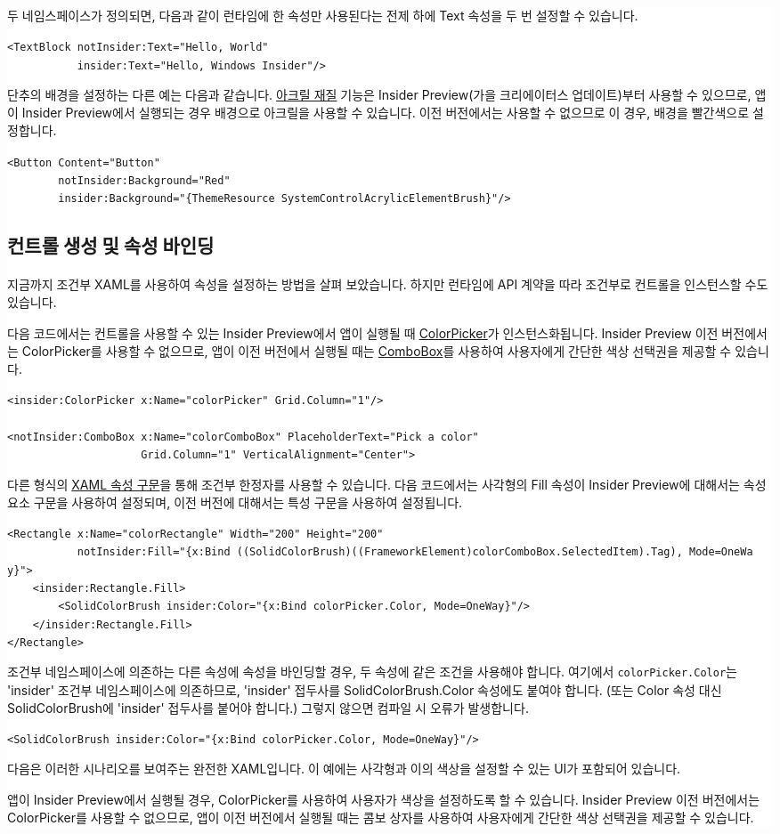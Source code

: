 두 네임스페이스가 정의되면, 다음과 같이 런타임에 한 속성만 사용된다는 전제 하에 Text 속성을 두 번 설정할 수 있습니다.

```xaml
<TextBlock notInsider:Text="Hello, World" 
           insider:Text="Hello, Windows Insider"/>
```

단추의 배경을 설정하는 다른 예는 다음과 같습니다. [아크릴 재질](../style/acrylic.md) 기능은 Insider Preview(가을 크리에이터스 업데이트)부터 사용할 수 있으므로, 앱이 Insider Preview에서 실행되는 경우 배경으로 아크릴을 사용할 수 있습니다. 이전 버전에서는 사용할 수 없으므로 이 경우, 배경을 빨간색으로 설정합니다.

```xaml
<Button Content="Button"
        notInsider:Background="Red"
        insider:Background="{ThemeResource SystemControlAcrylicElementBrush}"/>
```

## <a name="create-controls-and-bind-properties"></a>컨트롤 생성 및 속성 바인딩

지금까지 조건부 XAML를 사용하여 속성을 설정하는 방법을 살펴 보았습니다. 하지만 런타임에 API 계약을 따라 조건부로 컨트롤을 인스턴스할 수도 있습니다.

다음 코드에서는 컨트롤을 사용할 수 있는 Insider Preview에서 앱이 실행될 때 [ColorPicker](https://docs.microsoft.com/uwp/api/windows.ui.xaml.controls.colorpicker)가 인스턴스화됩니다. Insider Preview 이전 버전에서는 ColorPicker를 사용할 수 없으므로, 앱이 이전 버전에서 실행될 때는 [ComboBox](https://docs.microsoft.com/uwp/api/windows.ui.xaml.controls.combobox)를 사용하여 사용자에게 간단한 색상 선택권을 제공할 수 있습니다.

```xaml
<insider:ColorPicker x:Name="colorPicker" Grid.Column="1"/>

<notInsider:ComboBox x:Name="colorComboBox" PlaceholderText="Pick a color"
                     Grid.Column="1" VerticalAlignment="Center">
```

다른 형식의 [XAML 속성 구문](../xaml-platform/xaml-syntax-guide.md)을 통해 조건부 한정자를 사용할 수 있습니다. 다음 코드에서는 사각형의 Fill 속성이 Insider Preview에 대해서는 속성 요소 구문을 사용하여 설정되며, 이전 버전에 대해서는 특성 구문을 사용하여 설정됩니다.

```xaml
<Rectangle x:Name="colorRectangle" Width="200" Height="200"
           notInsider:Fill="{x:Bind ((SolidColorBrush)((FrameworkElement)colorComboBox.SelectedItem).Tag), Mode=OneWay}">
    <insider:Rectangle.Fill>
        <SolidColorBrush insider:Color="{x:Bind colorPicker.Color, Mode=OneWay}"/>
    </insider:Rectangle.Fill>
</Rectangle>
```

조건부 네임스페이스에 의존하는 다른 속성에 속성을 바인딩할 경우, 두 속성에 같은 조건을 사용해야 합니다. 여기에서 `colorPicker.Color`는 'insider' 조건부 네임스페이스에 의존하므로, 'insider' 접두사를 SolidColorBrush.Color 속성에도 붙여야 합니다. (또는 Color 속성 대신 SolidColorBrush에 'insider' 접두사를 붙어야 합니다.) 그렇지 않으면 컴파일 시 오류가 발생합니다.

```xaml
<SolidColorBrush insider:Color="{x:Bind colorPicker.Color, Mode=OneWay}"/>
```

다음은 이러한 시나리오를 보여주는 완전한 XAML입니다. 이 예에는 사각형과 이의 색상을 설정할 수 있는 UI가 포함되어 있습니다.

앱이 Insider Preview에서 실행될 경우, ColorPicker를 사용하여 사용자가 색상을 설정하도록 할 수 있습니다. Insider Preview 이전 버전에서는 ColorPicker를 사용할 수 없으므로, 앱이 이전 버전에서 실행될 때는 콤보 상자를 사용하여 사용자에게 간단한 색상 선택권을 제공할 수 있습니다.

